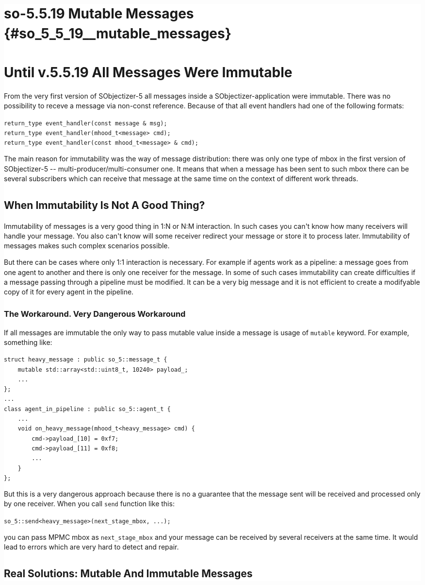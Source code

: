# so-5.5.19 Mutable Messages {#so_5_5_19__mutable_messages}

# Until v.5.5.19 All Messages Were Immutable

From the very first version of SObjectizer-5 all messages inside a
SObjectizer-application were immutable. There was no possibility to receve a
message via non-const reference. Because of that all event handlers had one of
the following formats:

~~~~~{.cpp}
return_type event_handler(const message & msg);
return_type event_handler(mhood_t<message> cmd);
return_type event_handler(const mhood_t<message> & cmd);
~~~~~

The main reason for immutability was the way of message distribution: there was only one type of mbox in the first version of SObjectizer-5 -- multi-producer/multi-consumer one. It means that when a message has been sent to such mbox there can be several subscribers which can receive that message at the same time on the context of different work threads.

## When Immutability Is Not A Good Thing?

Immutability of messages is a very good thing in 1:N or N:M interaction. In such cases you can't know how many receivers will handle your message. You also can't know will some receiver redirect your message or store it to process later. Immutability of messages makes such complex scenarios possible.

But there can be cases where only 1:1 interaction is necessary. For example if agents work as a pipeline: a message goes from one agent to another and there is only one receiver for the message. In some of such cases immutability can create difficulties if a message passing through a pipeline must be modified. It can be a very big message and it is not efficient to create a modifyable copy of it for every agent in the pipeline.

### The Workaround. Very Dangerous Workaround
If all messages are immutable the only way to pass mutable value inside a message is usage of `mutable` keyword. For example, something like:
~~~~~{.cpp}
struct heavy_message : public so_5::message_t {
    mutable std::array<std::uint8_t, 10240> payload_;
    ...
};
...
class agent_in_pipeline : public so_5::agent_t {
    ...
    void on_heavy_message(mhood_t<heavy_message> cmd) {
        cmd->payload_[10] = 0xf7;
        cmd->payload_[11] = 0xf8;
        ...
    }
};
~~~~~
But this is a very dangerous approach because there is no a guarantee that the message sent will be received and processed only by one receiver. When you call `send` function like this:
~~~~~{.cpp}
so_5::send<heavy_message>(next_stage_mbox, ...);
~~~~~
you can pass MPMC mbox as `next_stage_mbox` and your message can be received by several receivers at the same time. It would lead to errors which are very hard to detect and repair.
## Real Solutions: Mutable And Immutable Messages